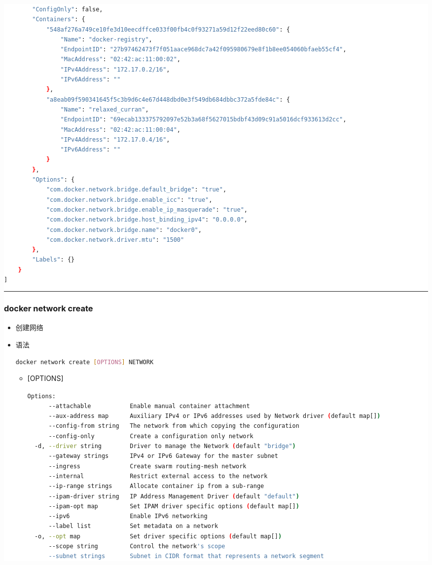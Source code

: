   ```bash
          "ConfigOnly": false,
          "Containers": {
              "548af276a749ce10fe3d10eecdffce033f00fb4c0f93271a59d12f22eed80c60": {
                  "Name": "docker-registry",
                  "EndpointID": "27b97462473f7f051aace968dc7a42f095980679e8f1b8ee054060bfaeb55cf4",
                  "MacAddress": "02:42:ac:11:00:02",
                  "IPv4Address": "172.17.0.2/16",
                  "IPv6Address": ""
              },
              "a8eab09f590341645f5c3b9d6c4e67d448dbd0e3f549db684dbbc372a5fde84c": {
                  "Name": "relaxed_curran",
                  "EndpointID": "69ecab133375792097e52b3a68f5627015bdbf43d09c91a5016dcf933613d2cc",
                  "MacAddress": "02:42:ac:11:00:04",
                  "IPv4Address": "172.17.0.4/16",
                  "IPv6Address": ""
              }
          },
          "Options": {
              "com.docker.network.bridge.default_bridge": "true",
              "com.docker.network.bridge.enable_icc": "true",
              "com.docker.network.bridge.enable_ip_masquerade": "true",
              "com.docker.network.bridge.host_binding_ipv4": "0.0.0.0",
              "com.docker.network.bridge.name": "docker0",
              "com.docker.network.driver.mtu": "1500"
          },
          "Labels": {}
      }
  ]
  ```

---

### docker network create

+ 创建网络

+ 语法

  ```bash
  docker network create [OPTIONS] NETWORK
  ```

  + [OPTIONS]

    ```bash
    Options:
          --attachable           Enable manual container attachment
          --aux-address map      Auxiliary IPv4 or IPv6 addresses used by Network driver (default map[])
          --config-from string   The network from which copying the configuration
          --config-only          Create a configuration only network
      -d, --driver string        Driver to manage the Network (default "bridge")
          --gateway strings      IPv4 or IPv6 Gateway for the master subnet
          --ingress              Create swarm routing-mesh network
          --internal             Restrict external access to the network
          --ip-range strings     Allocate container ip from a sub-range
          --ipam-driver string   IP Address Management Driver (default "default")
          --ipam-opt map         Set IPAM driver specific options (default map[])
          --ipv6                 Enable IPv6 networking
          --label list           Set metadata on a network
      -o, --opt map              Set driver specific options (default map[])
          --scope string         Control the network's scope
          --subnet strings       Subnet in CIDR format that represents a network segment
    ```
